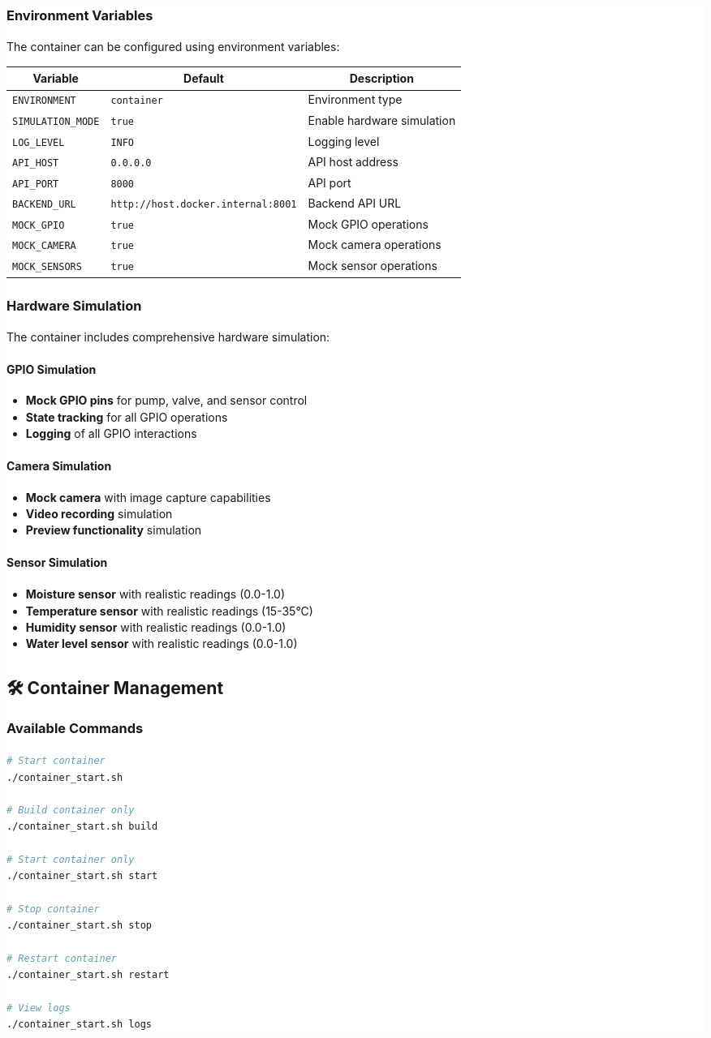 ### Environment Variables

The container can be configured using environment variables:

| Variable | Default | Description |
|----------|---------|-------------|
| `ENVIRONMENT` | `container` | Environment type |
| `SIMULATION_MODE` | `true` | Enable hardware simulation |
| `LOG_LEVEL` | `INFO` | Logging level |
| `API_HOST` | `0.0.0.0` | API host address |
| `API_PORT` | `8000` | API port |
| `BACKEND_URL` | `http://host.docker.internal:8001` | Backend API URL |
| `MOCK_GPIO` | `true` | Mock GPIO operations |
| `MOCK_CAMERA` | `true` | Mock camera operations |
| `MOCK_SENSORS` | `true` | Mock sensor operations |

### Hardware Simulation

The container includes comprehensive hardware simulation:

#### GPIO Simulation
- **Mock GPIO pins** for pump, valve, and sensor control
- **State tracking** for all GPIO operations
- **Logging** of all GPIO interactions

#### Camera Simulation
- **Mock camera** with image capture capabilities
- **Video recording** simulation
- **Preview functionality** simulation

#### Sensor Simulation
- **Moisture sensor** with realistic readings (0.0-1.0)
- **Temperature sensor** with realistic readings (15-35°C)
- **Humidity sensor** with realistic readings (0.0-1.0)
- **Water level sensor** with realistic readings (0.0-1.0)

## 🛠️ Container Management

### Available Commands

```bash
# Start container
./container_start.sh

# Build container only
./container_start.sh build

# Start container only
./container_start.sh start

# Stop container
./container_start.sh stop

# Restart container
./container_start.sh restart

# View logs
./container_start.sh logs
```